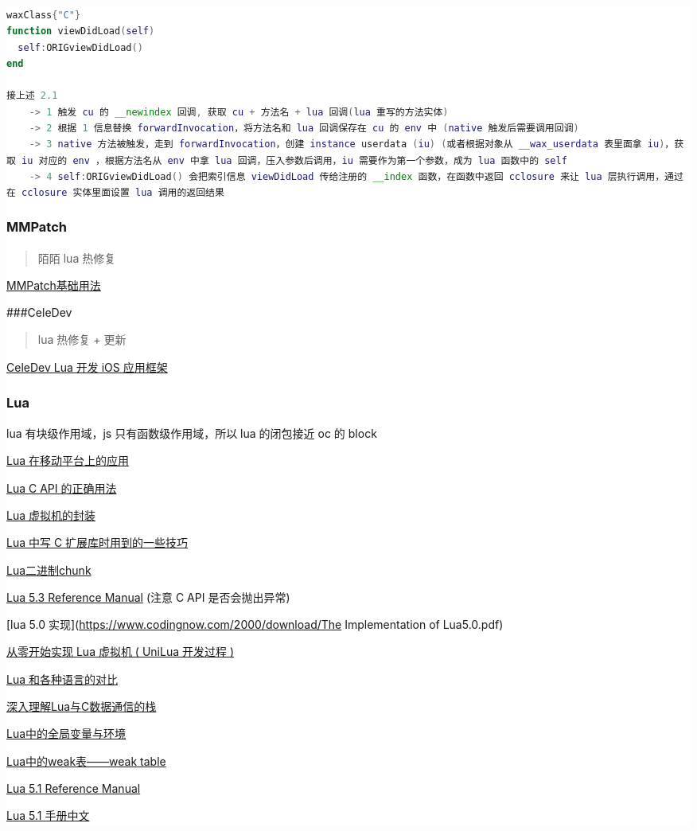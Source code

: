 ```lua
waxClass{"C"} 
function viewDidLoad(self)
  self:ORIGviewDidLoad()
end

接上述 2.1
	-> 1 触发 cu 的 __newindex 回调, 获取 cu + 方法名 + lua 回调(lua 重写的方法实体)
	-> 2 根据 1 信息替换 forwardInvocation，将方法名和 lua 回调保存在 cu 的 env 中 (native 触发后需要调用回调)
	-> 3 native 方法被触发，走到 forwardInvocation，创建 instance userdata (iu) (或者根据对象从 __wax_userdata 表里面拿 iu)，获取 iu 对应的 env ，根据方法名从 env 中拿 lua 回调，压入参数后调用，iu 需要作为第一个参数，成为 lua 函数中的 self
	-> 4 self:ORIGviewDidLoad() 会把索引信息 viewDidLoad 传给注册的 __index 函数，在函数中返回 cclosure 来让 lua 层执行调用，通过在 cclosure 实体里面设置 lua 调用的返回结果
```

### MMPatch

> 陌陌 lua 热修复

[MMPatch基础用法](https://mln.immomo.com/zh-cn/docs/MMPatch基础用法.html)

###CeleDev

>  lua 热修复 + 更新

[CeleDev Lua 开发 iOS 应用框架](https://www.celedev.com/en/documentation/doc/celedev-object-framework/) 

### Lua

lua 有块级作用域，js 只有函数级作用域，所以 lua 的闭包接近 oc 的 block

[Lua 在移动平台上的应用](https://www.ibm.com/developerworks/cn/opensource/os-cn-LUAScript/index.html)

[Lua C API 的正确用法](https://blog.codingnow.com/2015/05/lua_c_api.html)

[Lua 虚拟机的封装](https://blog.codingnow.com/2018/08/luavm_bootstrap.html)

[Lua 中写 C 扩展库时用到的一些技巧](https://blog.codingnow.com/2006/11/lua_c.html)

[Lua二进制chunk](https://www.jianshu.com/p/28589560d41f)



[Lua 5.3 Reference Manual](http://www.lua.org/manual/5.3/manual.html) (注意 C API 是否会抛出异常)

[lua 5.0 实现](https://www.codingnow.com/2000/download/The Implementation of Lua5.0.pdf)

[从零开始实现 Lua 虚拟机 ( UniLua 开发过程 )](https://zhuanlan.zhihu.com/p/22476315)

[Lua 和各种语言的对比](http://lua-users.org/wiki/LuaComparison)



[深入理解Lua与C数据通信的栈](https://blog.csdn.net/MaximusZhou/article/details/21331819)

[Lua中的全局变量与环境](http://www.qlee.in/openresty/2017/03/13/lua-global-variable-environment/)

[Lua中的weak表——weak table](https://www.cnblogs.com/sifenkesi/p/3850760.html)

[Lua 5.1 Reference Manual](https://www.lua.org/manual/5.1/manual.html#lua_rawget)

[Lua 5.1 手册中文](https://www.codingnow.com/2000/download/lua_manual.html)
